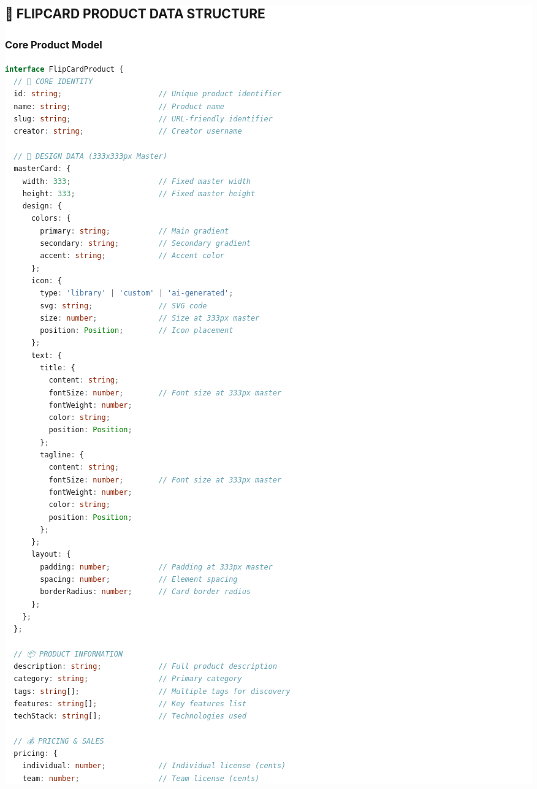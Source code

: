 
## 🎨 **FLIPCARD PRODUCT DATA STRUCTURE**

### **Core Product Model**
```typescript
interface FlipCardProduct {
  // 🎯 CORE IDENTITY
  id: string;                      // Unique product identifier
  name: string;                    // Product name
  slug: string;                    // URL-friendly identifier
  creator: string;                 // Creator username
  
  // 🎨 DESIGN DATA (333x333px Master)
  masterCard: {
    width: 333;                    // Fixed master width
    height: 333;                   // Fixed master height
    design: {
      colors: {
        primary: string;           // Main gradient
        secondary: string;         // Secondary gradient
        accent: string;            // Accent color
      };
      icon: {
        type: 'library' | 'custom' | 'ai-generated';
        svg: string;               // SVG code
        size: number;              // Size at 333px master
        position: Position;        // Icon placement
      };
      text: {
        title: {
          content: string;
          fontSize: number;        // Font size at 333px master
          fontWeight: number;
          color: string;
          position: Position;
        };
        tagline: {
          content: string;
          fontSize: number;        // Font size at 333px master
          fontWeight: number;
          color: string;
          position: Position;
        };
      };
      layout: {
        padding: number;           // Padding at 333px master
        spacing: number;           // Element spacing
        borderRadius: number;      // Card border radius
      };
    };
  };
  
  // 📦 PRODUCT INFORMATION
  description: string;             // Full product description
  category: string;                // Primary category
  tags: string[];                  // Multiple tags for discovery
  features: string[];              // Key features list
  techStack: string[];             // Technologies used
  
  // 💰 PRICING & SALES
  pricing: {
    individual: number;            // Individual license (cents)
    team: number;                  // Team license (cents)
```